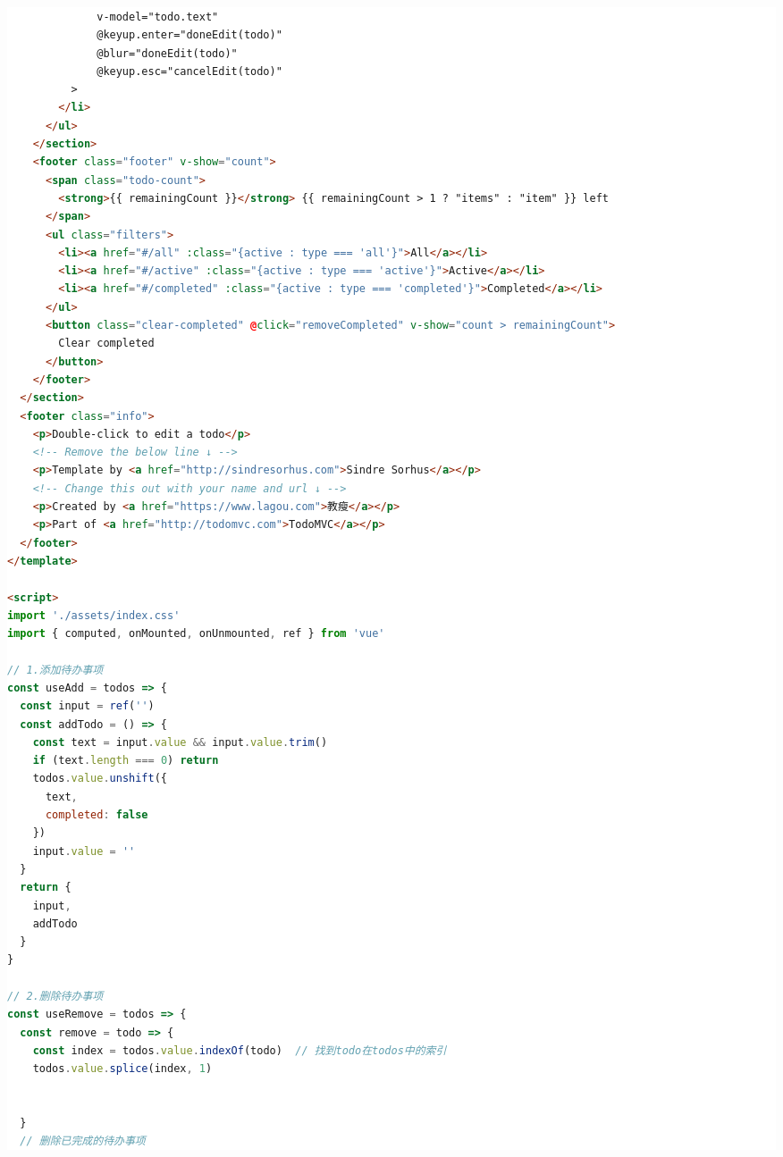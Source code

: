 ```html
              v-model="todo.text"
              @keyup.enter="doneEdit(todo)"
              @blur="doneEdit(todo)"
              @keyup.esc="cancelEdit(todo)"
          >
        </li>
      </ul>
    </section>
    <footer class="footer" v-show="count">
      <span class="todo-count">
        <strong>{{ remainingCount }}</strong> {{ remainingCount > 1 ? "items" : "item" }} left
      </span>
      <ul class="filters">
        <li><a href="#/all" :class="{active : type === 'all'}">All</a></li>
        <li><a href="#/active" :class="{active : type === 'active'}">Active</a></li>
        <li><a href="#/completed" :class="{active : type === 'completed'}">Completed</a></li>
      </ul>
      <button class="clear-completed" @click="removeCompleted" v-show="count > remainingCount">
        Clear completed
      </button>
    </footer>
  </section>
  <footer class="info">
    <p>Double-click to edit a todo</p>
    <!-- Remove the below line ↓ -->
    <p>Template by <a href="http://sindresorhus.com">Sindre Sorhus</a></p>
    <!-- Change this out with your name and url ↓ -->
    <p>Created by <a href="https://www.lagou.com">教瘦</a></p>
    <p>Part of <a href="http://todomvc.com">TodoMVC</a></p>
  </footer>
</template>

<script>
import './assets/index.css'
import { computed, onMounted, onUnmounted, ref } from 'vue'

// 1.添加待办事项
const useAdd = todos => {
  const input = ref('')
  const addTodo = () => {
    const text = input.value && input.value.trim()
    if (text.length === 0) return
    todos.value.unshift({
      text,
      completed: false
    })
    input.value = ''
  }
  return {
    input,
    addTodo
  }
}

// 2.删除待办事项
const useRemove = todos => {
  const remove = todo => {
    const index = todos.value.indexOf(todo)  // 找到todo在todos中的索引
    todos.value.splice(index, 1)


  }
  // 删除已完成的待办事项
```
